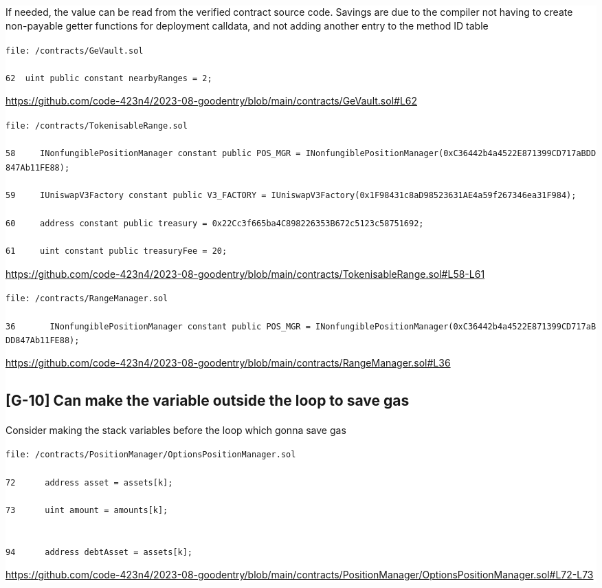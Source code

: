 If needed, the value can be read from the verified contract source code. Savings are due to the compiler not having to create non-payable getter functions for deployment calldata, and not adding another entry to the method ID table

```solidity
file: /contracts/GeVault.sol

62  uint public constant nearbyRanges = 2;

```
https://github.com/code-423n4/2023-08-goodentry/blob/main/contracts/GeVault.sol#L62


```solidity
file: /contracts/TokenisableRange.sol

58     INonfungiblePositionManager constant public POS_MGR = INonfungiblePositionManager(0xC36442b4a4522E871399CD717aBDD847Ab11FE88); 

59     IUniswapV3Factory constant public V3_FACTORY = IUniswapV3Factory(0x1F98431c8aD98523631AE4a59f267346ea31F984); 

60     address constant public treasury = 0x22Cc3f665ba4C898226353B672c5123c58751692;

61     uint constant public treasuryFee = 20;

```
https://github.com/code-423n4/2023-08-goodentry/blob/main/contracts/TokenisableRange.sol#L58-L61


```solidity
file: /contracts/RangeManager.sol

36       INonfungiblePositionManager constant public POS_MGR = INonfungiblePositionManager(0xC36442b4a4522E871399CD717aBDD847Ab11FE88);  

```
https://github.com/code-423n4/2023-08-goodentry/blob/main/contracts/RangeManager.sol#L36
## [G-10] Can make the variable outside the loop to save gas

Consider making the stack variables before the loop which gonna save gas

```solidity
file: /contracts/PositionManager/OptionsPositionManager.sol

72      address asset = assets[k];

73      uint amount = amounts[k];


94      address debtAsset = assets[k];

```
https://github.com/code-423n4/2023-08-goodentry/blob/main/contracts/PositionManager/OptionsPositionManager.sol#L72-L73
